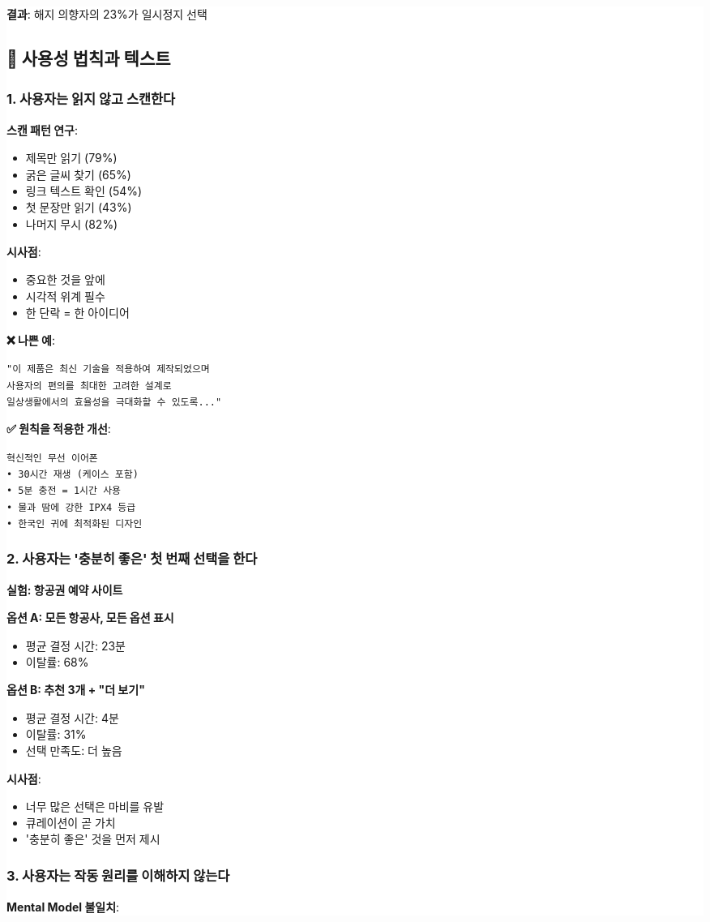 **결과**: 해지 의향자의 23%가 일시정지 선택

## 📖 사용성 법칙과 텍스트

### 1. 사용자는 읽지 않고 스캔한다

**스캔 패턴 연구**:
- 제목만 읽기 (79%)
- 굵은 글씨 찾기 (65%)
- 링크 텍스트 확인 (54%)
- 첫 문장만 읽기 (43%)
- 나머지 무시 (82%)

**시사점**:
- 중요한 것을 앞에
- 시각적 위계 필수
- 한 단락 = 한 아이디어

**❌ 나쁜 예**:
```
"이 제품은 최신 기술을 적용하여 제작되었으며 
사용자의 편의를 최대한 고려한 설계로 
일상생활에서의 효율성을 극대화할 수 있도록..."
```

**✅ 원칙을 적용한 개선**:
```
혁신적인 무선 이어폰
• 30시간 재생 (케이스 포함)
• 5분 충전 = 1시간 사용
• 물과 땀에 강한 IPX4 등급
• 한국인 귀에 최적화된 디자인
```

### 2. 사용자는 '충분히 좋은' 첫 번째 선택을 한다

**실험: 항공권 예약 사이트**

**옵션 A: 모든 항공사, 모든 옵션 표시**
- 평균 결정 시간: 23분
- 이탈률: 68%

**옵션 B: 추천 3개 + "더 보기"**
- 평균 결정 시간: 4분
- 이탈률: 31%
- 선택 만족도: 더 높음

**시사점**:
- 너무 많은 선택은 마비를 유발
- 큐레이션이 곧 가치
- '충분히 좋은' 것을 먼저 제시

### 3. 사용자는 작동 원리를 이해하지 않는다

**Mental Model 불일치**:
